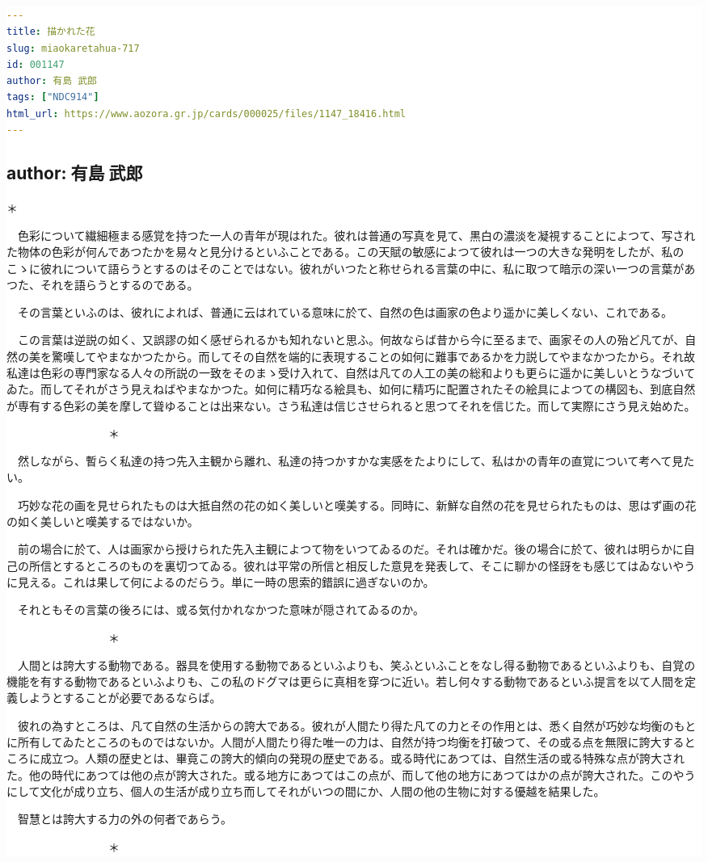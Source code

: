 ```yaml
---
title: 描かれた花
slug: miaokaretahua-717
id: 001147
author: 有島 武郎
tags: ["NDC914"]
html_url: https://www.aozora.gr.jp/cards/000025/files/1147_18416.html
---
```


## author: 有島 武郎

＊



　色彩について繊細極まる感覚を持つた一人の青年が現はれた。彼れは普通の写真を見て、黒白の濃淡を凝視することによつて、写された物体の色彩が何んであつたかを易々と見分けるといふことである。この天賦の敏感によつて彼れは一つの大きな発明をしたが、私のこゝに彼れについて語らうとするのはそのことではない。彼れがいつたと称せられる言葉の中に、私に取つて暗示の深い一つの言葉があつた、それを語らうとするのである。

　その言葉といふのは、彼れによれば、普通に云はれている意味に於て、自然の色は画家の色より遥かに美しくない、これである。

　この言葉は逆説の如く、又誤謬の如く感ぜられるかも知れないと思ふ。何故ならば昔から今に至るまで、画家その人の殆ど凡てが、自然の美を驚嘆してやまなかつたから。而してその自然を端的に表現することの如何に難事であるかを力説してやまなかつたから。それ故私達は色彩の専門家なる人々の所説の一致をそのまゝ受け入れて、自然は凡ての人工の美の総和よりも更らに遥かに美しいとうなづいてゐた。而してそれがさう見えねばやまなかつた。如何に精巧なる絵具も、如何に精巧に配置されたその絵具によつての構図も、到底自然が専有する色彩の美を摩して聳ゆることは出来ない。さう私達は信じさせられると思つてそれを信じた。而して実際にさう見え始めた。



　　　　　　　　　＊



　然しながら、暫らく私達の持つ先入主観から離れ、私達の持つかすかな実感をたよりにして、私はかの青年の直覚について考へて見たい。

　巧妙な花の画を見せられたものは大抵自然の花の如く美しいと嘆美する。同時に、新鮮な自然の花を見せられたものは、思はず画の花の如く美しいと嘆美するではないか。

　前の場合に於て、人は画家から授けられた先入主観によつて物をいつてゐるのだ。それは確かだ。後の場合に於て、彼れは明らかに自己の所信とするところのものを裏切つてゐる。彼れは平常の所信と相反した意見を発表して、そこに聊かの怪訝をも感じてはゐないやうに見える。これは果して何によるのだらう。単に一時の思索的錯誤に過ぎないのか。

　それともその言葉の後ろには、或る気付かれなかつた意味が隠されてゐるのか。



　　　　　　　　　＊



　人間とは誇大する動物である。器具を使用する動物であるといふよりも、笑ふといふことをなし得る動物であるといふよりも、自覚の機能を有する動物であるといふよりも、この私のドグマは更らに真相を穿つに近い。若し何々する動物であるといふ提言を以て人間を定義しようとすることが必要であるならば。

　彼れの為すところは、凡て自然の生活からの誇大である。彼れが人間たり得た凡ての力とその作用とは、悉く自然が巧妙な均衡のもとに所有してゐたところのものではないか。人間が人間たり得た唯一の力は、自然が持つ均衡を打破つて、その或る点を無限に誇大するところに成立つ。人類の歴史とは、畢竟この誇大的傾向の発現の歴史である。或る時代にあつては、自然生活の或る特殊な点が誇大された。他の時代にあつては他の点が誇大された。或る地方にあつてはこの点が、而して他の地方にあつてはかの点が誇大された。このやうにして文化が成り立ち、個人の生活が成り立ち而してそれがいつの間にか、人間の他の生物に対する優越を結果した。

　智慧とは誇大する力の外の何者であらう。



　　　　　　　　　＊


